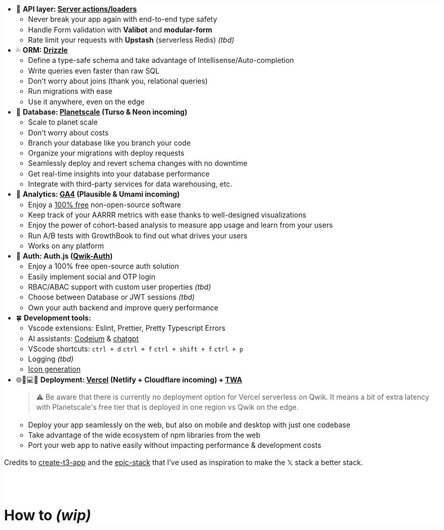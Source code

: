 - 🦺 **API layer: [Server actions/loaders](https://qwik.builder.io/docs/route-loader/)**
  - Never break your app again with end-to-end type safety
  - Handle Form validation with **Valibot** and **modular-form**
  - Rate limit your requests with **Upstash** (serverless Redis) _(tbd)_
- 💦 **ORM: [Drizzle](https://orm.drizzle.team/)**
  - Define a type-safe schema and take advantage of Intellisense/Auto-completion
  - Write queries even faster than raw SQL
  - Don’t worry about joins (thank you, relational queries)
  - Run migrations with ease
  - Use it anywhere, even on the edge
- 💪 **Database: [Planetscale](https://planetscale.com/) (Turso & Neon incoming)**
  - Scale to planet scale
  - Don’t worry about costs
  - Branch your database like you branch your code
  - Organize your migrations with deploy requests
  - Seamlessly deploy and revert schema changes with no downtime
  - Get real-time insights into your database performance
  - Integrate with third-party services for data warehousing, etc.
- 🎯 **Analytics: [GA4](https://analytics.google.com/analytics) (Plausible & Umami incoming)**
  - Enjoy a [100% free](https://support.google.com/analytics/answer/1070983?hl=en#zippy=%2Cin-this-article) non-open-source software
  - Keep track of your AARRR metrics with ease thanks to well-designed visualizations
  - Enjoy the power of cohort-based analysis to measure app usage and learn from your users
  - Run A/B tests with GrowthBook to find out what drives your users
  - Works on any platform
- 🔐 **Auth: Auth.js ([Qwik-Auth](https://qwik.builder.io/docs/integrations/authjs/))**
  - Enjoy a 100% free open-source auth solution
  - Easily implement social and OTP login
  - RBAC/ABAC support with custom user properties _(tbd)_
  - Choose between Database or JWT sessions _(tbd)_
  - Own your auth backend and improve query performance
- 🍀 **Development tools:**
  - Vscode extensions: Eslint, Prettier, Pretty Typescript Errors
  - AI assistants: [Codeium](https://codeium.com/) & [chatgpt](https://chat.openai.com/)
  - VScode shortcuts: `ctrl + d` `ctrl + f` `ctrl + shift + f` `ctrl + p`
  - Logging _(tbd)_
  - [Icon generation](https://tools.crawlink.com/tools/pwa-icon-generator/)
- 🌐📱💻🥽 **Deployment: [Vercel](https://qwik.builder.io/docs/deployments/vercel-edge/) (Netlify + Cloudflare incoming) + [TWA](https://www.pwabuilder.com/)**
  > ⚠️ Be aware that there is currently no deployment option for Vercel serverless on Qwik. It means a bit of extra latency with Planetscale's free tier that is deployed in one region vs Qwik on the edge.
  - Deploy your app seamlessly on the web, but also on mobile and desktop with just one codebase
  - Take advantage of the wide ecosystem of npm libraries from the web
  - Port your web app to native easily without impacting performance & development costs

Credits to [create-t3-app](https://github.com/t3-oss/create-t3-app) and the [epic-stack](https://github.com/epicweb-dev/epic-stack) that I’ve used as inspiration to make the 𝕏 stack a better stack.

<br>

# How to _(wip)_
